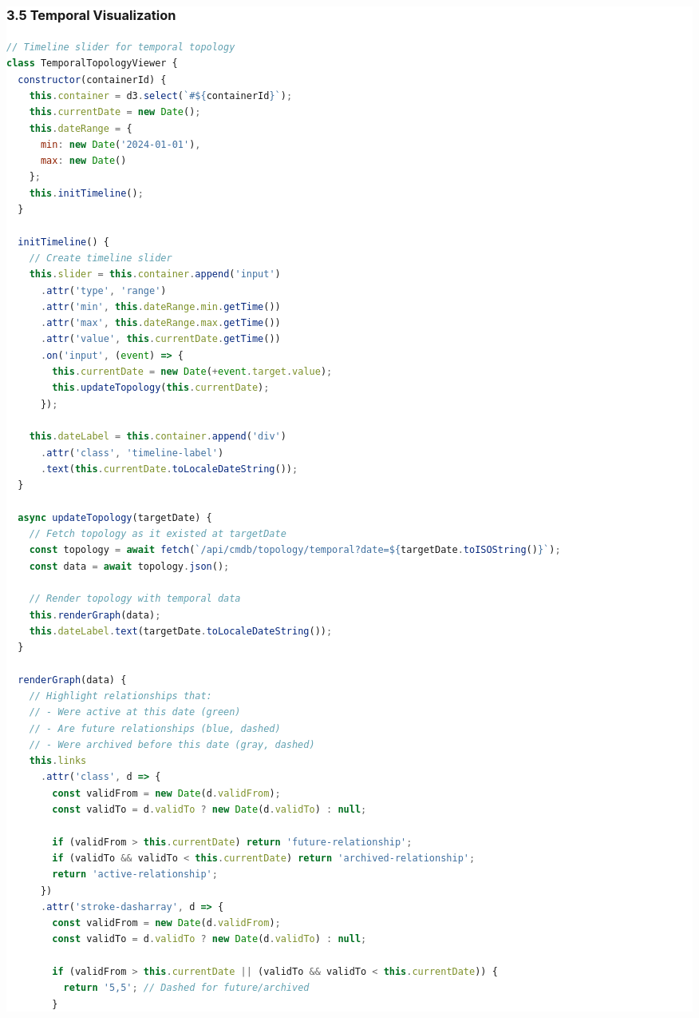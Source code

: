 ### 3.5 Temporal Visualization

```javascript
// Timeline slider for temporal topology
class TemporalTopologyViewer {
  constructor(containerId) {
    this.container = d3.select(`#${containerId}`);
    this.currentDate = new Date();
    this.dateRange = {
      min: new Date('2024-01-01'),
      max: new Date()
    };
    this.initTimeline();
  }

  initTimeline() {
    // Create timeline slider
    this.slider = this.container.append('input')
      .attr('type', 'range')
      .attr('min', this.dateRange.min.getTime())
      .attr('max', this.dateRange.max.getTime())
      .attr('value', this.currentDate.getTime())
      .on('input', (event) => {
        this.currentDate = new Date(+event.target.value);
        this.updateTopology(this.currentDate);
      });

    this.dateLabel = this.container.append('div')
      .attr('class', 'timeline-label')
      .text(this.currentDate.toLocaleDateString());
  }

  async updateTopology(targetDate) {
    // Fetch topology as it existed at targetDate
    const topology = await fetch(`/api/cmdb/topology/temporal?date=${targetDate.toISOString()}`);
    const data = await topology.json();

    // Render topology with temporal data
    this.renderGraph(data);
    this.dateLabel.text(targetDate.toLocaleDateString());
  }

  renderGraph(data) {
    // Highlight relationships that:
    // - Were active at this date (green)
    // - Are future relationships (blue, dashed)
    // - Were archived before this date (gray, dashed)
    this.links
      .attr('class', d => {
        const validFrom = new Date(d.validFrom);
        const validTo = d.validTo ? new Date(d.validTo) : null;

        if (validFrom > this.currentDate) return 'future-relationship';
        if (validTo && validTo < this.currentDate) return 'archived-relationship';
        return 'active-relationship';
      })
      .attr('stroke-dasharray', d => {
        const validFrom = new Date(d.validFrom);
        const validTo = d.validTo ? new Date(d.validTo) : null;

        if (validFrom > this.currentDate || (validTo && validTo < this.currentDate)) {
          return '5,5'; // Dashed for future/archived
        }
```